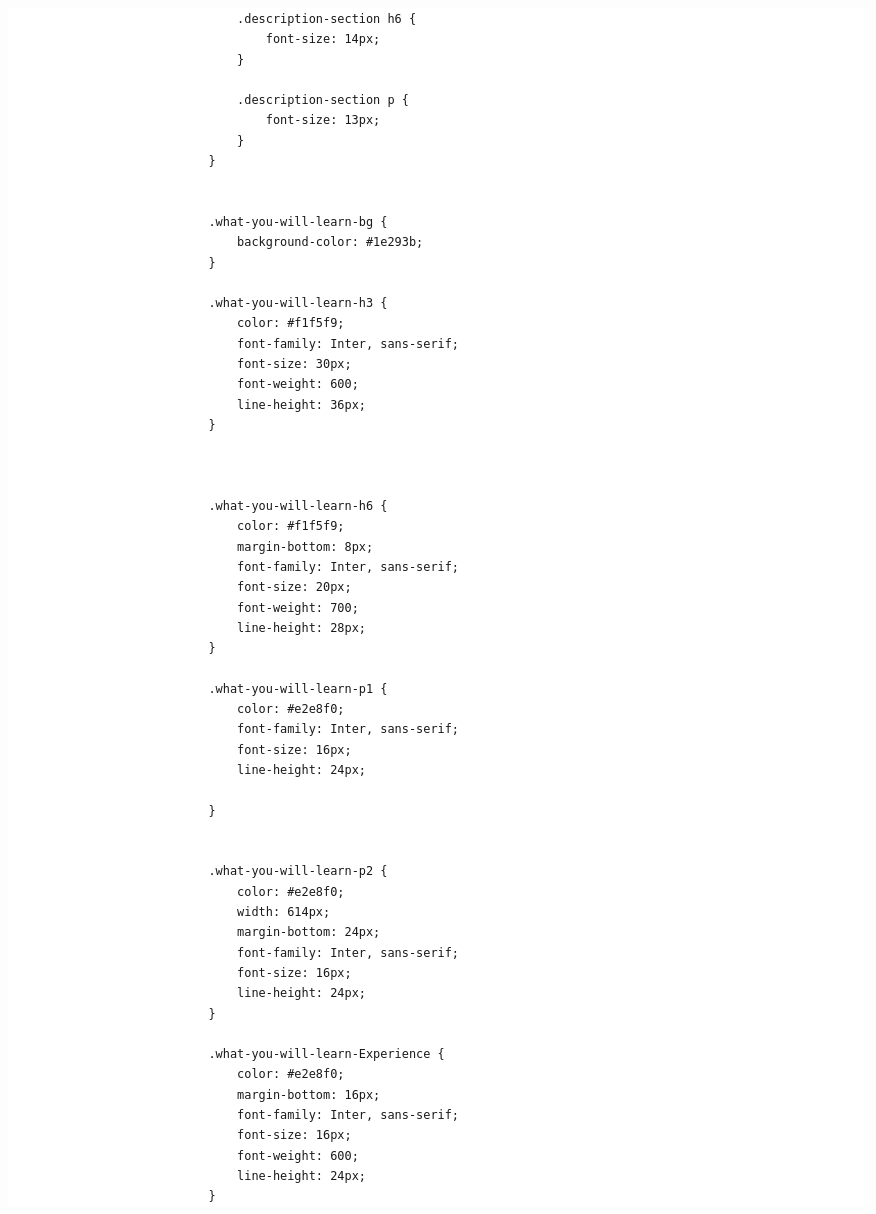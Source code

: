                                     .description-section h6 {
                                        font-size: 14px;
                                    }

                                    .description-section p {
                                        font-size: 13px;
                                    }
                                }


                                .what-you-will-learn-bg {
                                    background-color: #1e293b;
                                }

                                .what-you-will-learn-h3 {
                                    color: #f1f5f9;
                                    font-family: Inter, sans-serif;
                                    font-size: 30px;
                                    font-weight: 600;
                                    line-height: 36px;
                                }



                                .what-you-will-learn-h6 {
                                    color: #f1f5f9;
                                    margin-bottom: 8px;
                                    font-family: Inter, sans-serif;
                                    font-size: 20px;
                                    font-weight: 700;
                                    line-height: 28px;
                                }

                                .what-you-will-learn-p1 {
                                    color: #e2e8f0;
                                    font-family: Inter, sans-serif;
                                    font-size: 16px;
                                    line-height: 24px;

                                }


                                .what-you-will-learn-p2 {
                                    color: #e2e8f0;
                                    width: 614px;
                                    margin-bottom: 24px;
                                    font-family: Inter, sans-serif;
                                    font-size: 16px;
                                    line-height: 24px;
                                }

                                .what-you-will-learn-Experience {
                                    color: #e2e8f0;
                                    margin-bottom: 16px;
                                    font-family: Inter, sans-serif;
                                    font-size: 16px;
                                    font-weight: 600;
                                    line-height: 24px;
                                }
